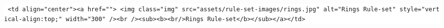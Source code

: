      <td align="center"><a href=""> <img class="img" src="assets/rule-set-images/rings.jpg" alt="Rings Rule-set" style="vertical-align:top;" width="300" /><br /><sub><b><br/>Rings Rule-set</b></sub></a></td>